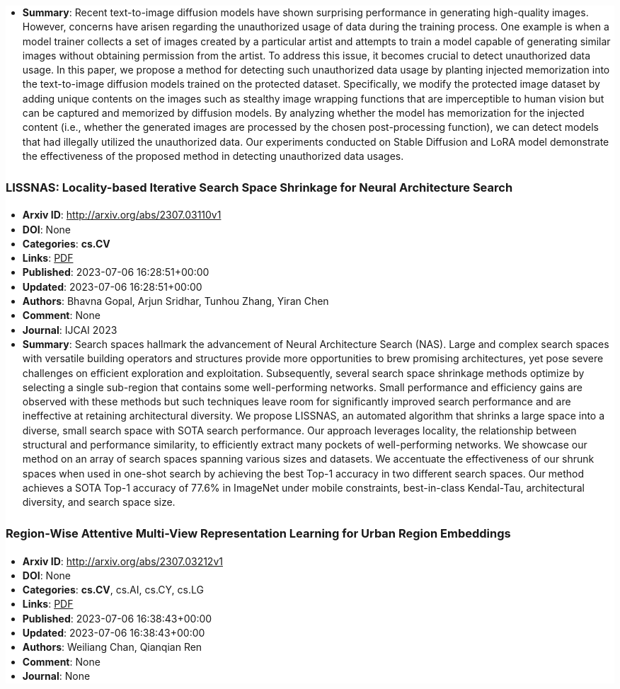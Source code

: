 - **Summary**: Recent text-to-image diffusion models have shown surprising performance in generating high-quality images. However, concerns have arisen regarding the unauthorized usage of data during the training process. One example is when a model trainer collects a set of images created by a particular artist and attempts to train a model capable of generating similar images without obtaining permission from the artist. To address this issue, it becomes crucial to detect unauthorized data usage. In this paper, we propose a method for detecting such unauthorized data usage by planting injected memorization into the text-to-image diffusion models trained on the protected dataset. Specifically, we modify the protected image dataset by adding unique contents on the images such as stealthy image wrapping functions that are imperceptible to human vision but can be captured and memorized by diffusion models. By analyzing whether the model has memorization for the injected content (i.e., whether the generated images are processed by the chosen post-processing function), we can detect models that had illegally utilized the unauthorized data. Our experiments conducted on Stable Diffusion and LoRA model demonstrate the effectiveness of the proposed method in detecting unauthorized data usages.



### LISSNAS: Locality-based Iterative Search Space Shrinkage for Neural Architecture Search
- **Arxiv ID**: http://arxiv.org/abs/2307.03110v1
- **DOI**: None
- **Categories**: **cs.CV**
- **Links**: [PDF](http://arxiv.org/pdf/2307.03110v1)
- **Published**: 2023-07-06 16:28:51+00:00
- **Updated**: 2023-07-06 16:28:51+00:00
- **Authors**: Bhavna Gopal, Arjun Sridhar, Tunhou Zhang, Yiran Chen
- **Comment**: None
- **Journal**: IJCAI 2023
- **Summary**: Search spaces hallmark the advancement of Neural Architecture Search (NAS). Large and complex search spaces with versatile building operators and structures provide more opportunities to brew promising architectures, yet pose severe challenges on efficient exploration and exploitation. Subsequently, several search space shrinkage methods optimize by selecting a single sub-region that contains some well-performing networks. Small performance and efficiency gains are observed with these methods but such techniques leave room for significantly improved search performance and are ineffective at retaining architectural diversity. We propose LISSNAS, an automated algorithm that shrinks a large space into a diverse, small search space with SOTA search performance. Our approach leverages locality, the relationship between structural and performance similarity, to efficiently extract many pockets of well-performing networks. We showcase our method on an array of search spaces spanning various sizes and datasets. We accentuate the effectiveness of our shrunk spaces when used in one-shot search by achieving the best Top-1 accuracy in two different search spaces. Our method achieves a SOTA Top-1 accuracy of 77.6\% in ImageNet under mobile constraints, best-in-class Kendal-Tau, architectural diversity, and search space size.



### Region-Wise Attentive Multi-View Representation Learning for Urban Region Embeddings
- **Arxiv ID**: http://arxiv.org/abs/2307.03212v1
- **DOI**: None
- **Categories**: **cs.CV**, cs.AI, cs.CY, cs.LG
- **Links**: [PDF](http://arxiv.org/pdf/2307.03212v1)
- **Published**: 2023-07-06 16:38:43+00:00
- **Updated**: 2023-07-06 16:38:43+00:00
- **Authors**: Weiliang Chan, Qianqian Ren
- **Comment**: None
- **Journal**: None